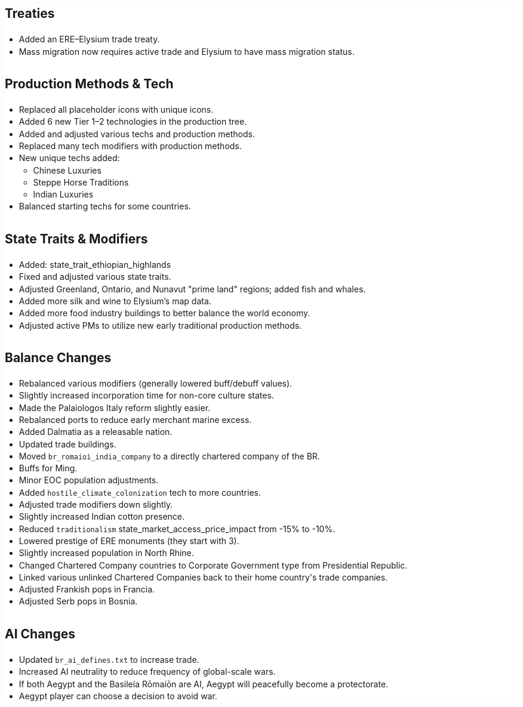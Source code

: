 ## Treaties
- Added an ERE–Elysium trade treaty.
- Mass migration now requires active trade and Elysium to have mass migration status.

## Production Methods & Tech
- Replaced all placeholder icons with unique icons.
- Added 6 new Tier 1–2 technologies in the production tree.
- Added and adjusted various techs and production methods.
- Replaced many tech modifiers with production methods.
- New unique techs added:
  - Chinese Luxuries
  - Steppe Horse Traditions
  - Indian Luxuries
- Balanced starting techs for some countries.

## State Traits & Modifiers
- Added: state_trait_ethiopian_highlands
- Fixed and adjusted various state traits.
- Adjusted Greenland, Ontario, and Nunavut "prime land" regions; added fish and whales.
- Added more silk and wine to Elysium’s map data.
- Added more food industry buildings to better balance the world economy.
- Adjusted active PMs to utilize new early traditional production methods.

## Balance Changes
- Rebalanced various modifiers (generally lowered buff/debuff values).
- Slightly increased incorporation time for non-core culture states.
- Made the Palaiologos Italy reform slightly easier.
- Rebalanced ports to reduce early merchant marine excess.
- Added Dalmatia as a releasable nation.
- Updated trade buildings.
- Moved `br_romaioi_india_company` to a directly chartered company of the BR.
- Buffs for Ming.
- Minor EOC population adjustments.
- Added `hostile_climate_colonization` tech to more countries.
- Adjusted trade modifiers down slightly.
- Slightly increased Indian cotton presence.
- Reduced `traditionalism` state_market_access_price_impact from -15% to -10%.
- Lowered prestige of ERE monuments (they start with 3).
- Slightly increased population in North Rhine.
- Changed Chartered Company countries to Corporate Government type from Presidential Republic.
- Linked various unlinked Chartered Companies back to their home country's trade companies.
- Adjusted Frankish pops in Francia.
- Adjusted Serb pops in Bosnia.

## AI Changes
- Updated `br_ai_defines.txt` to increase trade.
- Increased AI neutrality to reduce frequency of global-scale wars.
- If both Aegypt and the Basileía Rōmaíōn are AI, Aegypt will peacefully become a protectorate.
- Aegypt player can choose a decision to avoid war.

